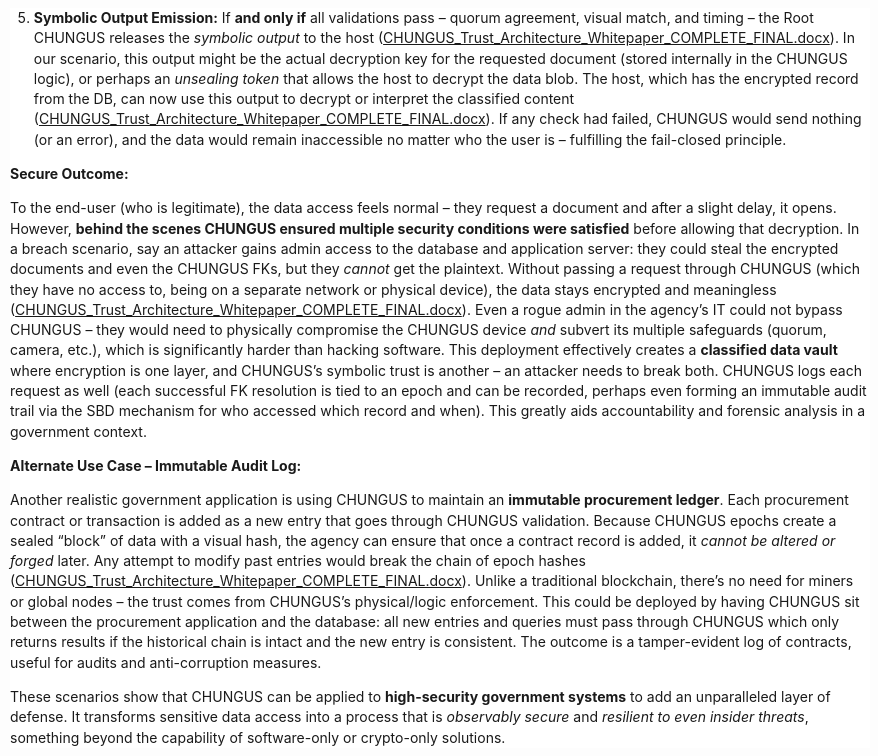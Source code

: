 5. **Symbolic Output Emission:** If **and only if** all validations pass – quorum agreement, visual match, and timing – the Root CHUNGUS releases the *symbolic output* to the host ([CHUNGUS_Trust_Architecture_Whitepaper_COMPLETE_FINAL.docx](file://file-UUsNhbSAMrtmxf8CjQRkha#:~:text=,if%20the%20data%20physically%20exists)). In our scenario, this output might be the actual decryption key for the requested document (stored internally in the CHUNGUS logic), or perhaps an *unsealing token* that allows the host to decrypt the data blob. The host, which has the encrypted record from the DB, can now use this output to decrypt or interpret the classified content ([CHUNGUS_Trust_Architecture_Whitepaper_COMPLETE_FINAL.docx](file://file-UUsNhbSAMrtmxf8CjQRkha#:~:text=4,if%20the%20data%20physically%20exists)). If any check had failed, CHUNGUS would send nothing (or an error), and the data would remain inaccessible no matter who the user is – fulfilling the fail-closed principle.



**Secure Outcome:**

To the end-user (who is legitimate), the data access feels normal – they request a document and after a slight delay, it opens. However, **behind the scenes CHUNGUS ensured multiple security conditions were satisfied** before allowing that decryption. In a breach scenario, say an attacker gains admin access to the database and application server: they could steal the encrypted documents and even the CHUNGUS FKs, but they *cannot* get the plaintext. Without passing a request through CHUNGUS (which they have no access to, being on a separate network or physical device), the data stays encrypted and meaningless ([CHUNGUS_Trust_Architecture_Whitepaper_COMPLETE_FINAL.docx](file://file-UUsNhbSAMrtmxf8CjQRkha#:~:text=If%20the%20same%20attacker%20accessed,passing%20visual%20and%20quorum%20attestation)). Even a rogue admin in the agency’s IT could not bypass CHUNGUS – they would need to physically compromise the CHUNGUS device *and* subvert its multiple safeguards (quorum, camera, etc.), which is significantly harder than hacking software. This deployment effectively creates a **classified data vault** where encryption is one layer, and CHUNGUS’s symbolic trust is another – an attacker needs to break both. CHUNGUS logs each request as well (each successful FK resolution is tied to an epoch and can be recorded, perhaps even forming an immutable audit trail via the SBD mechanism for who accessed which record and when). This greatly aids accountability and forensic analysis in a government context.



**Alternate Use Case – Immutable Audit Log:**

Another realistic government application is using CHUNGUS to maintain an **immutable procurement ledger**. Each procurement contract or transaction is added as a new entry that goes through CHUNGUS validation. Because CHUNGUS epochs create a sealed “block” of data with a visual hash, the agency can ensure that once a contract record is added, it *cannot be altered or forged* later. Any attempt to modify past entries would break the chain of epoch hashes ([CHUNGUS_Trust_Architecture_Whitepaper_COMPLETE_FINAL.docx](file://file-UUsNhbSAMrtmxf8CjQRkha#:~:text=12)). Unlike a traditional blockchain, there’s no need for miners or global nodes – the trust comes from CHUNGUS’s physical/logic enforcement. This could be deployed by having CHUNGUS sit between the procurement application and the database: all new entries and queries must pass through CHUNGUS which only returns results if the historical chain is intact and the new entry is consistent. The outcome is a tamper-evident log of contracts, useful for audits and anti-corruption measures.



These scenarios show that CHUNGUS can be applied to **high-security government systems** to add an unparalleled layer of defense. It transforms sensitive data access into a process that is *observably secure* and *resilient to even insider threats*, something beyond the capability of software-only or crypto-only solutions.



